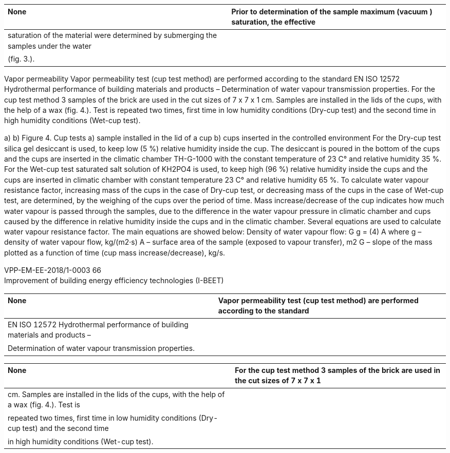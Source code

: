 | None                                                                                 | Prior to determination of the sample maximum (vacuum ) saturation, the effective   |
|:-------------------------------------------------------------------------------------|:-----------------------------------------------------------------------------------|
| saturation of the material were determined by submerging the samples under the water |                                                                                    |
| (fig. 3.).                                                                           |                                                                                    |

 
Vapor permeability 
Vapor permeability test (cup test method) are performed according to the standard 
EN ISO  12572  Hydrothermal  performance  of  building  materials  and  products  – 
Determination of water vapour transmission properties. 
For the cup test method 3 samples of the brick are used in the cut sizes of 7 x 7 x 1 
cm. Samples are installed in the lids of the cups, with the help of a wax (fig. 4.). Test is 
repeated two times, first time in low humidity conditions (Dry-cup test) and the second time 
in high humidity conditions (Wet-cup test). 
   
a)  b) 
Figure 4. Cup tests a) sample installed in the lid of a cup b) cups inserted in the controlled environment 
For the Dry-cup test silica gel desiccant is used, to keep low (5 %) relative humidity 
inside the cup. The desiccant is poured in the bottom of the cups and the cups are inserted 
in the climatic chamber TH-G-1000 with the constant temperature of 23 C° and relative 
humidity 35 %. For the Wet-cup test saturated salt solution of KH2PO4 is used, to keep high 
(96 %) relative humidity inside the cups and the cups are inserted in climatic chamber with 
constant temperature 23 C° and relative humidity 65 %. To calculate water vapour resistance 
factor, increasing mass of the cups in the case of Dry-cup test, or decreasing mass of the 
cups in the case of Wet-cup test, are determined, by the weighing of the cups over the period 
of time. Mass increase/decrease of the cup indicates how much water vapour is passed 
through the samples, due to the difference in the water vapour pressure in climatic chamber 
and cups caused by the difference in relative humidity inside the cups and in the climatic 
chamber. Several equations are used to calculate water vapour resistance factor. The main 
equations are showed below: 
Density of water vapour flow: 
G
  g =   (4) 
A
where 
g – density of water vapour flow, kg/(m2·s) 
A – surface area of the sample (exposed to vapour transfer), m2 
G – slope of the mass plotted as a function of time (cup mass increase/decrease), 
kg/s. 
 
VPP-EM-EE-2018/1-0003 
                      66  
Improvement of building energy efficiency technologies (I-BEET)  

| None                                                                       | Vapor permeability test (cup test method) are performed according to the standard   |
|:---------------------------------------------------------------------------|:------------------------------------------------------------------------------------|
| EN ISO 12572 Hydrothermal performance of building materials and products – |                                                                                     |
| Determination of water vapour transmission properties.                     |                                                                                     |

| None                                                                                         | For the cup test method 3 samples of the brick are used in the cut sizes of 7 x 7 x 1   |
|:---------------------------------------------------------------------------------------------|:----------------------------------------------------------------------------------------|
| cm. Samples are installed in the lids of the cups, with the help of a wax (fig. 4.). Test is |                                                                                         |
| repeated two times, first time in low humidity conditions (Dry-cup test) and the second time |                                                                                         |
| in high humidity conditions (Wet-cup test).                                                  |                                                                                         |
